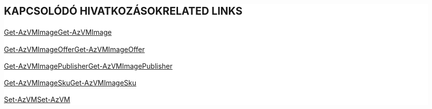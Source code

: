 ## <span data-ttu-id="5d59b-150">KAPCSOLÓDÓ HIVATKOZÁSOK</span><span class="sxs-lookup"><span data-stu-id="5d59b-150">RELATED LINKS</span></span>

[<span data-ttu-id="5d59b-151">Get-AzVMImage</span><span class="sxs-lookup"><span data-stu-id="5d59b-151">Get-AzVMImage</span></span>](./Get-AzVMImage.md)

[<span data-ttu-id="5d59b-152">Get-AzVMImageOffer</span><span class="sxs-lookup"><span data-stu-id="5d59b-152">Get-AzVMImageOffer</span></span>](./Get-AzVMImageOffer.md)

[<span data-ttu-id="5d59b-153">Get-AzVMImagePublisher</span><span class="sxs-lookup"><span data-stu-id="5d59b-153">Get-AzVMImagePublisher</span></span>](./Get-AzVMImagePublisher.md)

[<span data-ttu-id="5d59b-154">Get-AzVMImageSku</span><span class="sxs-lookup"><span data-stu-id="5d59b-154">Get-AzVMImageSku</span></span>](./Get-AzVMImageSku.md)

[<span data-ttu-id="5d59b-155">Set-AzVM</span><span class="sxs-lookup"><span data-stu-id="5d59b-155">Set-AzVM</span></span>](./Set-AzVM.md)


